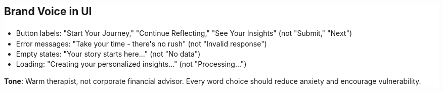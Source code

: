 
## Brand Voice in UI

- Button labels: "Start Your Journey," "Continue Reflecting," "See Your Insights" (not "Submit," "Next")
- Error messages: "Take your time - there's no rush" (not "Invalid response")
- Empty states: "Your story starts here..." (not "No data")
- Loading: "Creating your personalized insights..." (not "Processing...")

**Tone**: Warm therapist, not corporate financial advisor. Every word choice should reduce anxiety and encourage vulnerability.